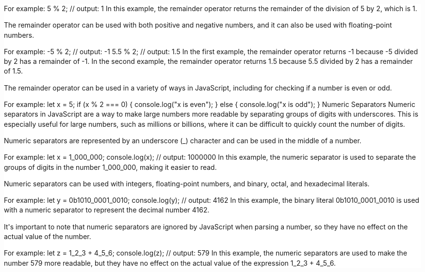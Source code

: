 For example:
5 % 2; // output: 1
In this example, the remainder operator returns the remainder of the division of 5 by 2, which is 1.

The remainder operator can be used with both positive and negative numbers, and it can also be used with floating-point numbers.

For example:
-5 % 2; // output: -1
5.5 % 2; // output: 1.5
In the first example, the remainder operator returns -1 because -5 divided by 2 has a remainder of -1. In the second example, the remainder operator returns 1.5 because 5.5 divided by 2 has a remainder of 1.5.

The remainder operator can be used in a variety of ways in JavaScript, including for checking if a number is even or odd.

For example:
let x = 5;
if (x % 2 === 0) {
  console.log("x is even");
} else {
  console.log("x is odd");
}
Numeric Separators
Numeric separators in JavaScript are a way to make large numbers more readable by separating groups of digits with underscores. This is especially useful for large numbers, such as millions or billions, where it can be difficult to quickly count the number of digits.

Numeric separators are represented by an underscore (_) character and can be used in the middle of a number.

For example:
let x = 1_000_000;
console.log(x); // output: 1000000
In this example, the numeric separator is used to separate the groups of digits in the number 1_000_000, making it easier to read.

Numeric separators can be used with integers, floating-point numbers, and binary, octal, and hexadecimal literals.

For example:
let y = 0b1010_0001_0010;
console.log(y); // output: 4162
In this example, the binary literal 0b1010_0001_0010 is used with a numeric separator to represent the decimal number 4162.

It's important to note that numeric separators are ignored by JavaScript when parsing a number, so they have no effect on the actual value of the number.

For example:
let z = 1_2_3 + 4_5_6;
console.log(z); // output: 579
In this example, the numeric separators are used to make the number 579 more readable, but they have no effect on the actual value of the expression 1_2_3 + 4_5_6.
